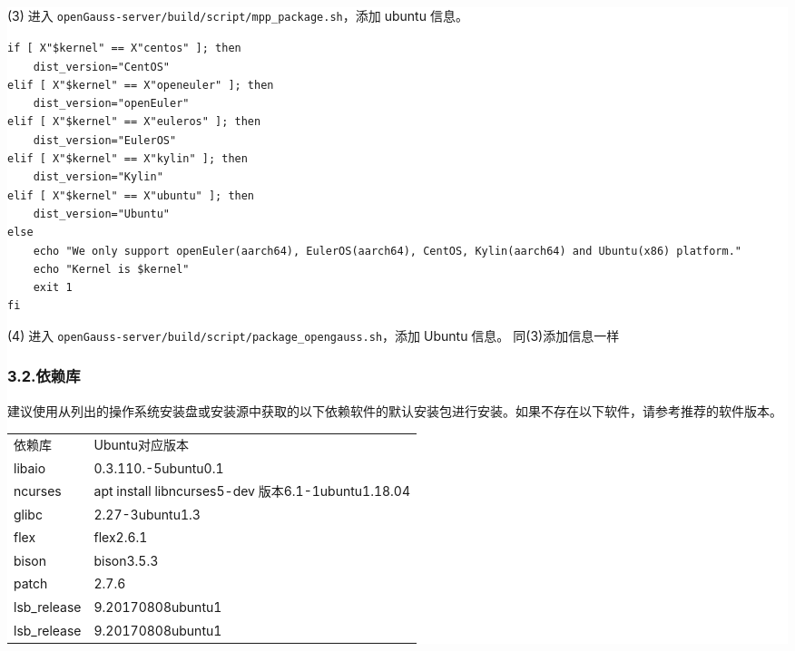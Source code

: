 (3) 进入 `openGauss-server/build/script/mpp_package.sh`，添加 ubuntu 信息。

```
if [ X"$kernel" == X"centos" ]; then
    dist_version="CentOS"
elif [ X"$kernel" == X"openeuler" ]; then
    dist_version="openEuler"
elif [ X"$kernel" == X"euleros" ]; then
    dist_version="EulerOS"
elif [ X"$kernel" == X"kylin" ]; then
    dist_version="Kylin"
elif [ X"$kernel" == X"ubuntu" ]; then
    dist_version="Ubuntu"
else
    echo "We only support openEuler(aarch64), EulerOS(aarch64), CentOS, Kylin(aarch64) and Ubuntu(x86) platform."
    echo "Kernel is $kernel"
    exit 1
fi
```

(4) 进入 `openGauss-server/build/script/package_opengauss.sh`，添加 Ubuntu 信息。
同(3)添加信息一样

### 3.2.依赖库

建议使用从列出的操作系统安装盘或安装源中获取的以下依赖软件的默认安装包进行安装。如果不存在以下软件，请参考推荐的软件版本。

<table>
<tbody>
    <tr>
        <td>依赖库</td>
        <td>Ubuntu对应版本</td>
    </tr>
    <tr>
        <td>libaio</td>
        <td>0.3.110.-5ubuntu0.1</td>
    </tr>
    <tr>
        <td>ncurses</td>
        <td>apt install libncurses5-dev  版本6.1-1ubuntu1.18.04</td>
    </tr>
	<tr>
        <td>glibc</td>
        <td>2.27-3ubuntu1.3</td>
    </tr>
	<tr>
        <td>flex</td>
        <td>flex2.6.1</td>
    </tr>
	<tr>
        <td>bison</td>
        <td>bison3.5.3</td>
    </tr>
    <tr>
        <td>patch</td>
        <td>2.7.6</td>
    </tr>
    <tr>
        <td>lsb_release</td>
        <td>9.20170808ubuntu1</td>
    </tr>
    <tr>
        <td>lsb_release</td>
        <td>9.20170808ubuntu1</td>
